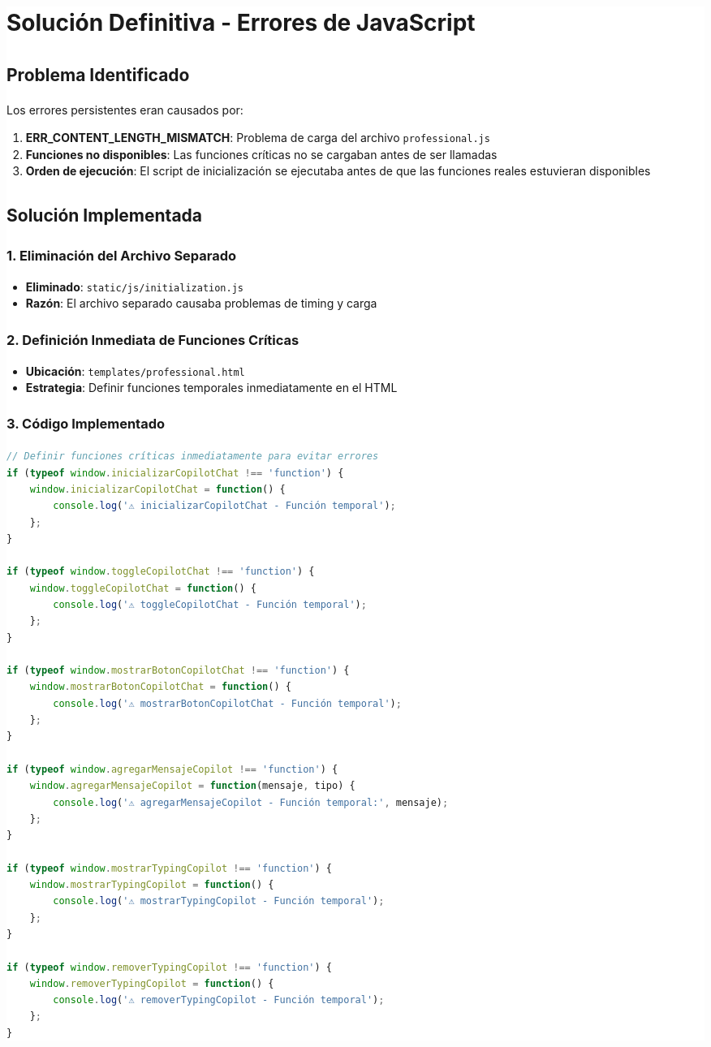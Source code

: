 # Solución Definitiva - Errores de JavaScript

## Problema Identificado

Los errores persistentes eran causados por:

1. **ERR_CONTENT_LENGTH_MISMATCH**: Problema de carga del archivo `professional.js`
2. **Funciones no disponibles**: Las funciones críticas no se cargaban antes de ser llamadas
3. **Orden de ejecución**: El script de inicialización se ejecutaba antes de que las funciones reales estuvieran disponibles

## Solución Implementada

### 1. **Eliminación del Archivo Separado**
- **Eliminado**: `static/js/initialization.js`
- **Razón**: El archivo separado causaba problemas de timing y carga

### 2. **Definición Inmediata de Funciones Críticas**
- **Ubicación**: `templates/professional.html`
- **Estrategia**: Definir funciones temporales inmediatamente en el HTML

### 3. **Código Implementado**

```javascript
// Definir funciones críticas inmediatamente para evitar errores
if (typeof window.inicializarCopilotChat !== 'function') {
    window.inicializarCopilotChat = function() {
        console.log('⚠️ inicializarCopilotChat - Función temporal');
    };
}

if (typeof window.toggleCopilotChat !== 'function') {
    window.toggleCopilotChat = function() {
        console.log('⚠️ toggleCopilotChat - Función temporal');
    };
}

if (typeof window.mostrarBotonCopilotChat !== 'function') {
    window.mostrarBotonCopilotChat = function() {
        console.log('⚠️ mostrarBotonCopilotChat - Función temporal');
    };
}

if (typeof window.agregarMensajeCopilot !== 'function') {
    window.agregarMensajeCopilot = function(mensaje, tipo) {
        console.log('⚠️ agregarMensajeCopilot - Función temporal:', mensaje);
    };
}

if (typeof window.mostrarTypingCopilot !== 'function') {
    window.mostrarTypingCopilot = function() {
        console.log('⚠️ mostrarTypingCopilot - Función temporal');
    };
}

if (typeof window.removerTypingCopilot !== 'function') {
    window.removerTypingCopilot = function() {
        console.log('⚠️ removerTypingCopilot - Función temporal');
    };
}

```